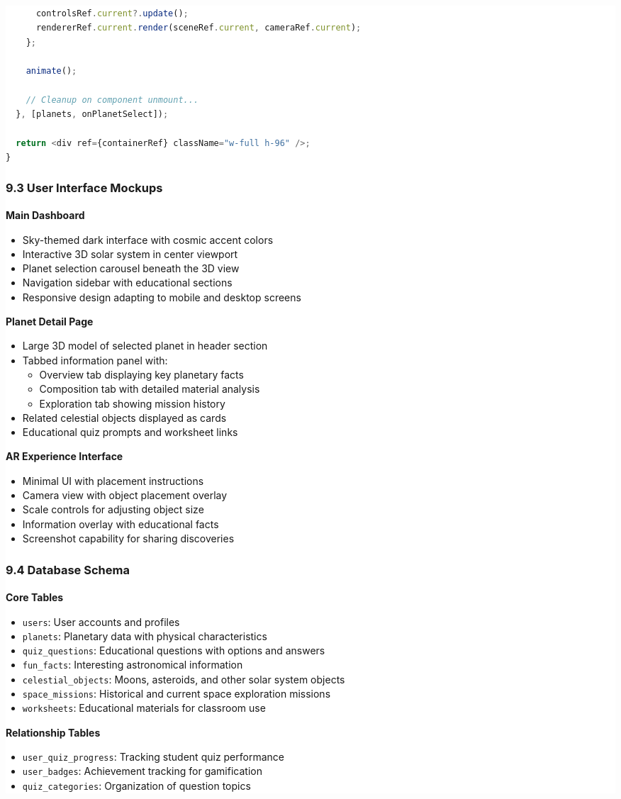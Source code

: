 ```typescript
      controlsRef.current?.update();
      rendererRef.current.render(sceneRef.current, cameraRef.current);
    };
    
    animate();
    
    // Cleanup on component unmount...
  }, [planets, onPlanetSelect]);

  return <div ref={containerRef} className="w-full h-96" />;
}
```

### 9.3 User Interface Mockups
**Main Dashboard**
- Sky-themed dark interface with cosmic accent colors
- Interactive 3D solar system in center viewport
- Planet selection carousel beneath the 3D view
- Navigation sidebar with educational sections
- Responsive design adapting to mobile and desktop screens

**Planet Detail Page**
- Large 3D model of selected planet in header section
- Tabbed information panel with:
  - Overview tab displaying key planetary facts
  - Composition tab with detailed material analysis
  - Exploration tab showing mission history
- Related celestial objects displayed as cards
- Educational quiz prompts and worksheet links

**AR Experience Interface**
- Minimal UI with placement instructions
- Camera view with object placement overlay
- Scale controls for adjusting object size
- Information overlay with educational facts
- Screenshot capability for sharing discoveries

### 9.4 Database Schema
**Core Tables**
- `users`: User accounts and profiles
- `planets`: Planetary data with physical characteristics
- `quiz_questions`: Educational questions with options and answers
- `fun_facts`: Interesting astronomical information
- `celestial_objects`: Moons, asteroids, and other solar system objects
- `space_missions`: Historical and current space exploration missions
- `worksheets`: Educational materials for classroom use

**Relationship Tables**
- `user_quiz_progress`: Tracking student quiz performance
- `user_badges`: Achievement tracking for gamification
- `quiz_categories`: Organization of question topics

